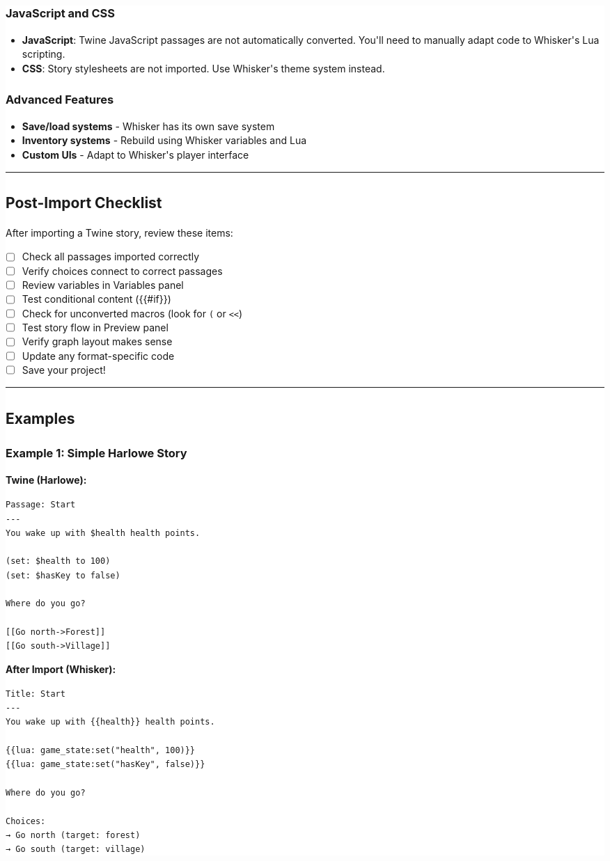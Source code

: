 ### JavaScript and CSS

- **JavaScript**: Twine JavaScript passages are not automatically converted. You'll need to manually adapt code to Whisker's Lua scripting.
- **CSS**: Story stylesheets are not imported. Use Whisker's theme system instead.

### Advanced Features

- **Save/load systems** - Whisker has its own save system
- **Inventory systems** - Rebuild using Whisker variables and Lua
- **Custom UIs** - Adapt to Whisker's player interface

---

## Post-Import Checklist

After importing a Twine story, review these items:

- [ ] Check all passages imported correctly
- [ ] Verify choices connect to correct passages
- [ ] Review variables in Variables panel
- [ ] Test conditional content ({{#if}})
- [ ] Check for unconverted macros (look for `(` or `<<`)
- [ ] Test story flow in Preview panel
- [ ] Verify graph layout makes sense
- [ ] Update any format-specific code
- [ ] Save your project!

---

## Examples

### Example 1: Simple Harlowe Story

**Twine (Harlowe):**
```
Passage: Start
---
You wake up with $health health points.

(set: $health to 100)
(set: $hasKey to false)

Where do you go?

[[Go north->Forest]]
[[Go south->Village]]
```

**After Import (Whisker):**
```
Title: Start
---
You wake up with {{health}} health points.

{{lua: game_state:set("health", 100)}}
{{lua: game_state:set("hasKey", false)}}

Where do you go?

Choices:
→ Go north (target: forest)
→ Go south (target: village)
```
